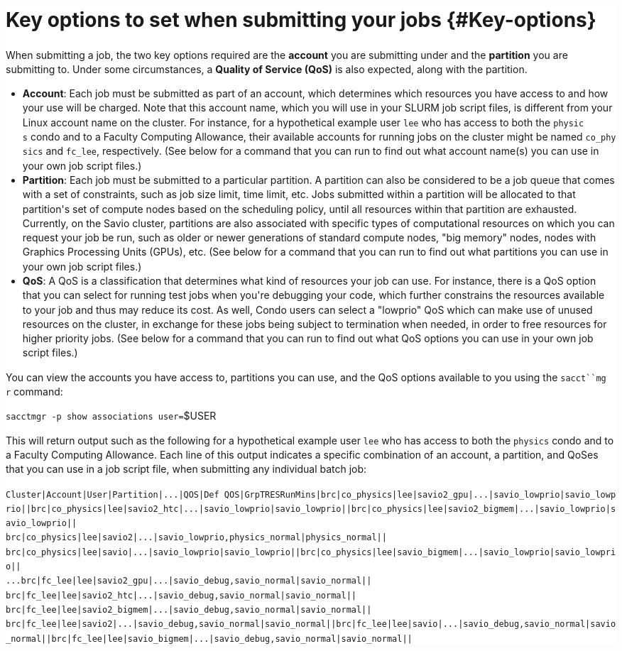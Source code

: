 Key options to set when submitting your jobs {#Key-options}
============================================

When submitting a job, the two key options required are the
**account** you are submitting under and the **partition** you are
submitting to. Under some circumstances, a **Quality of Service (QoS)**
is also expected, along with the partition.

-   **Account**: Each job must be submitted as part of an account, which
    determines which resources you have access to and how your use will
    be charged. Note that this account name, which you will use in your
    SLURM job script files, is different from your Linux account name on
    the cluster. For instance, for a hypothetical example user `lee` who
    has access to both the `physics` condo and to a Faculty Computing
    Allowance, their available accounts for running jobs on the cluster
    might be named `co_physics` and `fc_lee`, respectively. (See below
    for a command that you can run to find out what account name(s) you
    can use in your own job script files.)
-   **Partition**: Each job must be submitted to a particular partition.
    A partition can also be considered to be a job queue that comes with
    a set of constraints, such as job size limit, time limit, etc. Jobs
    submitted within a partition will be allocated to that partition's
    set of compute nodes based on the scheduling policy, until all
    resources within that partition are exhausted. Currently, on the
    Savio cluster, partitions are also associated with specific types of
    computational resources on which you can request your job be run,
    such as older or newer generations of standard compute nodes, "big
    memory" nodes, nodes with Graphics Processing Units (GPUs), etc.
    (See below for a command that you can run to find out what
    partitions you can use in your own job script files.)
-   **QoS**: A QoS is a classification that determines what kind of
    resources your job can use. For instance, there is a QoS option that
    you can select for running test jobs when you're debugging your
    code, which further constrains the resources available to your job
    and thus may reduce its cost. As well, Condo users can select a
    "lowprio" QoS which can make use of unused resources on the cluster,
    in exchange for these jobs being subject to termination when needed,
    in order to free resources for higher priority jobs. (See below for
    a command that you can run to find out what QoS options you can use
    in your own job script files.)

You can view the accounts you have access to, partitions you can use,
and the QoS options available to you using the `sacct``mgr` command:

`sacctmgr -p show associations user=`$USER

This will return output such as the following for a hypothetical example
user `lee` who has access to both the `physics` condo and to a Faculty
Computing Allowance. Each line of this output indicates a specific
combination of an account, a partition, and QoSes that you can use in a
job script file, when submitting any individual batch job:

`Cluster|Account|User|Partition|...|QOS|Def QOS|GrpTRESRunMins|brc|co_physics|lee|savio2_gpu|...|savio_lowprio|savio_lowprio||brc|co_physics|lee|savio2_htc|...|savio_lowprio|savio_lowprio||brc|co_physics|lee|savio2_bigmem|...|savio_lowprio|savio_lowprio||`  
`brc|co_physics|lee|savio2|...|savio_lowprio,physics_normal|physics_normal||`  
`brc|co_physics|lee|savio|...|savio_lowprio|savio_lowprio||brc|co_physics|lee|savio_bigmem|...|savio_lowprio|savio_lowprio||`  
`...brc|fc_lee|lee|savio2_gpu|...|savio_debug,savio_normal|savio_normal||`  
`brc|fc_lee|lee|savio2_htc|...|savio_debug,savio_normal|savio_normal||`  
`brc|fc_lee|lee|savio2_bigmem|...|savio_debug,savio_normal|savio_normal||`  
`brc|fc_lee|lee|savio2|...|savio_debug,savio_normal|savio_normal||brc|fc_lee|lee|savio|...|savio_debug,savio_normal|savio_normal||brc|fc_lee|lee|savio_bigmem|...|savio_debug,savio_normal|savio_normal||`
